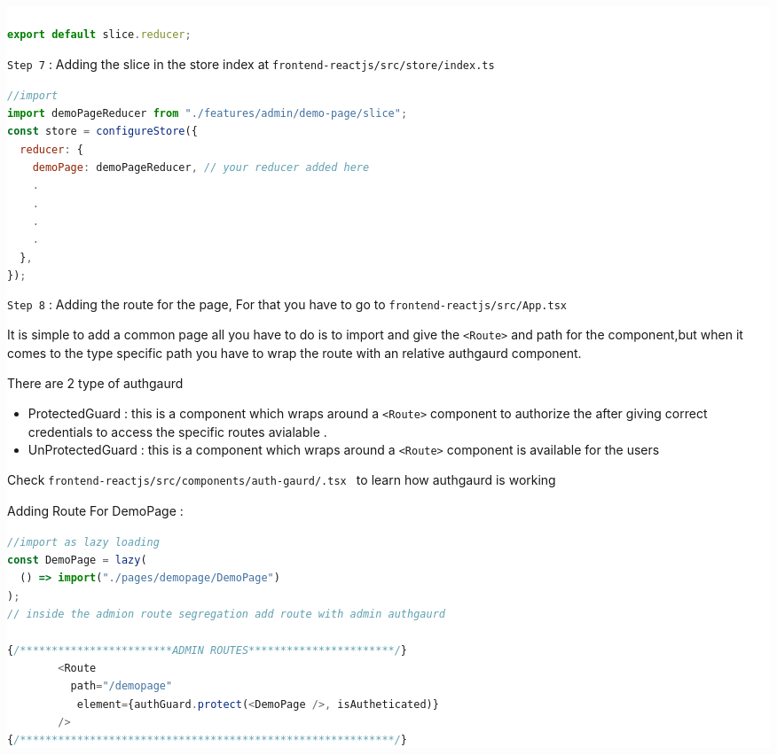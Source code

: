 ```js

export default slice.reducer;
```
`Step 7` : Adding the slice in the store index at `frontend-reactjs/src/store/index.ts `

```js
//import
import demoPageReducer from "./features/admin/demo-page/slice";
const store = configureStore({
  reducer: {
    demoPage: demoPageReducer, // your reducer added here
    .
    .
    .
    .
  },
});
```
`Step 8` : Adding the route for the page, For that you have to go to `frontend-reactjs/src/App.tsx `

 It is simple to add a common page all you have to do is to import and give the `<Route>` and path for the component,but when it comes to the type specific path you have to wrap the route with an relative authgaurd component.

There are 2 type of authgaurd

- ProtectedGuard : this is a component which wraps around a `<Route>` component to authorize the after  giving correct credentials to access the  specific routes avialable .    
- UnProtectedGuard : this is a component which wraps around a `<Route>` component is available for the users


Check `frontend-reactjs/src/components/auth-gaurd/.tsx ` to learn how authgaurd is working 

Adding Route For DemoPage :
```js
//import as lazy loading 
const DemoPage = lazy(
  () => import("./pages/demopage/DemoPage")
);
// inside the admion route segregation add route with admin authgaurd

{/************************ADMIN ROUTES***********************/}
        <Route
          path="/demopage"
           element={authGuard.protect(<DemoPage />, isAutheticated)}
        />
{/***********************************************************/}
```


